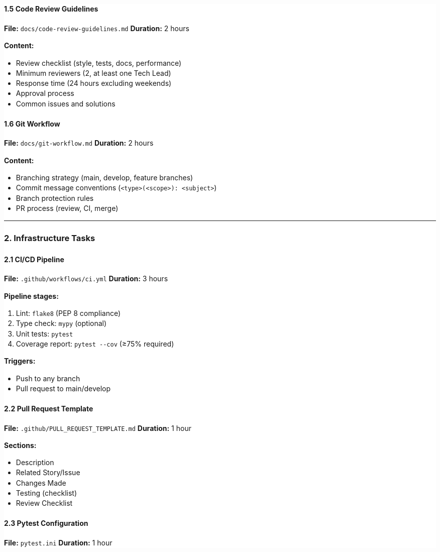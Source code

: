#### 1.5 Code Review Guidelines
**File:** `docs/code-review-guidelines.md`
**Duration:** 2 hours

**Content:**
- Review checklist (style, tests, docs, performance)
- Minimum reviewers (2, at least one Tech Lead)
- Response time (24 hours excluding weekends)
- Approval process
- Common issues and solutions

#### 1.6 Git Workflow
**File:** `docs/git-workflow.md`
**Duration:** 2 hours

**Content:**
- Branching strategy (main, develop, feature branches)
- Commit message conventions (`<type>(<scope>): <subject>`)
- Branch protection rules
- PR process (review, CI, merge)

---

### 2. Infrastructure Tasks

#### 2.1 CI/CD Pipeline
**File:** `.github/workflows/ci.yml`
**Duration:** 3 hours

**Pipeline stages:**
1. Lint: `flake8` (PEP 8 compliance)
2. Type check: `mypy` (optional)
3. Unit tests: `pytest`
4. Coverage report: `pytest --cov` (≥75% required)

**Triggers:**
- Push to any branch
- Pull request to main/develop

#### 2.2 Pull Request Template
**File:** `.github/PULL_REQUEST_TEMPLATE.md`
**Duration:** 1 hour

**Sections:**
- Description
- Related Story/Issue
- Changes Made
- Testing (checklist)
- Review Checklist

#### 2.3 Pytest Configuration
**File:** `pytest.ini`
**Duration:** 1 hour
